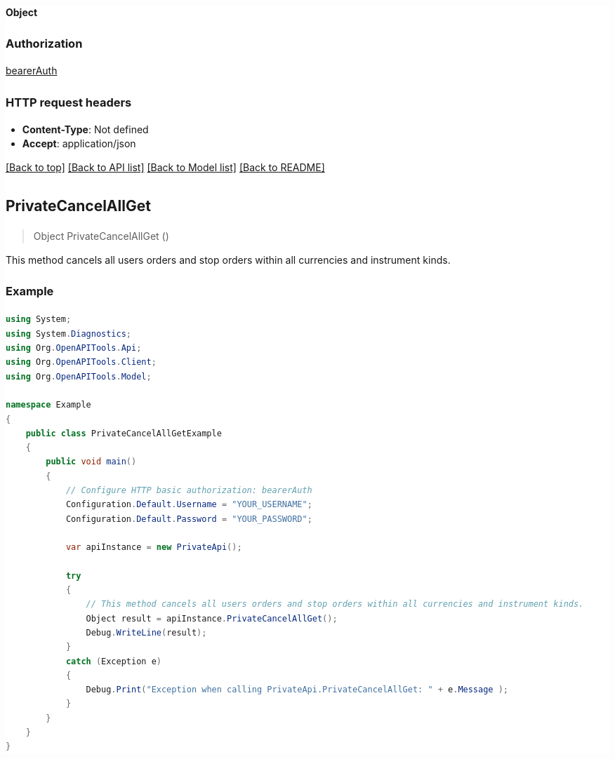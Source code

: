 **Object**

### Authorization

[bearerAuth](../README.md#bearerAuth)

### HTTP request headers

- **Content-Type**: Not defined
- **Accept**: application/json

[[Back to top]](#)
[[Back to API list]](../README.md#documentation-for-api-endpoints)
[[Back to Model list]](../README.md#documentation-for-models)
[[Back to README]](../README.md)


## PrivateCancelAllGet

> Object PrivateCancelAllGet ()

This method cancels all users orders and stop orders within all currencies and instrument kinds.

### Example

```csharp
using System;
using System.Diagnostics;
using Org.OpenAPITools.Api;
using Org.OpenAPITools.Client;
using Org.OpenAPITools.Model;

namespace Example
{
    public class PrivateCancelAllGetExample
    {
        public void main()
        {
            // Configure HTTP basic authorization: bearerAuth
            Configuration.Default.Username = "YOUR_USERNAME";
            Configuration.Default.Password = "YOUR_PASSWORD";

            var apiInstance = new PrivateApi();

            try
            {
                // This method cancels all users orders and stop orders within all currencies and instrument kinds.
                Object result = apiInstance.PrivateCancelAllGet();
                Debug.WriteLine(result);
            }
            catch (Exception e)
            {
                Debug.Print("Exception when calling PrivateApi.PrivateCancelAllGet: " + e.Message );
            }
        }
    }
}
```
